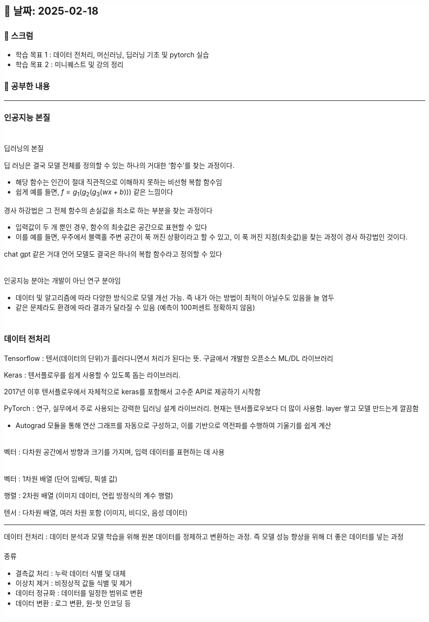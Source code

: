 ## 📅 날짜: 2025-02-18

### 💬 스크럼
- 학습 목표 1 : 데이터 전처리, 머신러닝, 딥러닝 기초 및 pytorch 실습
- 학습 목표 2 : 미니퀘스트 및 강의 정리
  
### 📒 공부한 내용
---
### 인공지능 본질<br><br>

딥러닝의 본질

딥 러닝은 결국 모델 전체를 정의할 수 있는 하나의 거대한 ‘함수’를 찾는 과정이다.

- 해당 함수는 인간이 절대 직관적으로 이해하지 못하는 비선형 복합 함수임
- 쉽게 예를 들면, $f = g_1(g_2(g_3(wx + b)))$ 같은 느낌이다

경사 하강법은 그 전체 함수의 손실값을 최소로 하는 부분을 찾는 과정이다

- 입력값이 두 개 뿐인 경우, 함수의 최솟값은 공간으로 표현할 수 있다
- 이를 예를 들면, 우주에서 블랙홀 주변 공간이 푹 꺼진 상황이라고 할 수 있고, 이 푹 꺼진 지점(최솟값)을 찾는 과정이 경사 하강법인 것이다.

chat gpt 같은 거대 언어 모델도 결국은 하나의 복합 함수라고 정의할 수 있다<br><br>

인공지능 분야는 개발이 아닌 연구 분야임

- 데이터 및 알고리즘에 따라 다양한 방식으로 모델 개선 가능. 즉 내가 아는 방법이 최적이 아닐수도 있음을 늘 염두
- 같은 문제라도 환경에 따라 결과가 달라질 수 있음 (예측이 100퍼센트 정확하지 않음)<br><br>

### 데이터 전처리

Tensorflow : 텐서(데이터의 단위)가 흘러다니면서 처리가 된다는 뜻. 구글에서 개발한 오픈소스 ML/DL 라이브러리

Keras : 텐서플로우를 쉽게 사용할 수 있도록 돕는 라이브러리. 

2017년 이후 텐서플로우에서 자체적으로 keras를 포함해서 고수준 API로 제공하기 시작함

PyTorch : 연구, 실무에서 주로 사용되는 강력한 딥러닝 설계 라이브러리. 현재는 텐서플로우보다 더 많이 사용함. layer 쌓고 모델 만드는게 깔끔함

- Autograd 모듈을 통해 연산 그래프를 자동으로 구성하고, 이를 기반으로 역전파를 수행하여 기울기를 쉽게 계산<br><br>

벡터 : 다차원 공간에서 방향과 크기를 가지며, 입력 데이터를 표현하는 데 사용<br><br>

벡터 : 1차원 배열 (단어 임베딩, 픽셀 값)

행렬 : 2차원 배열 (이미지 데이터, 연립 방정식의 계수 행렬)

텐서 : 다차원 배열, 여러 차원 포함 (이미지, 비디오, 음성 데이터)

---

데이터 전처리 : 데이터 분석과 모델 학습을 위해 원본 데이터를 정제하고 변환하는 과정. 즉 모델 성능 향상을 위해 더 좋은 데이터를 넣는 과정
<br><br>
종류

- 결측값 처리 : 누락 데이터 식별 및 대체
- 이상치 제거 : 비정상적 값들 식별 및 제거
- 데이터 정규화 : 데이터를 일정한 범위로 변환
- 데이터 변환 : 로그 변환, 원-핫 인코딩 등<br><br>
